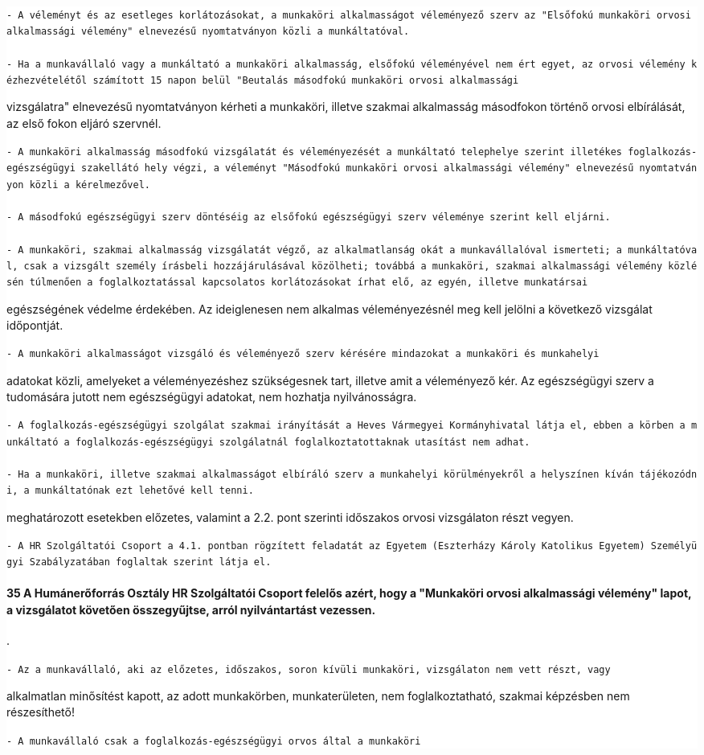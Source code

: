     - A véleményt és az esetleges korlátozásokat, a munkaköri alkalmasságot véleményező szerv az "Elsőfokú munkaköri orvosi alkalmassági vélemény" elnevezésű nyomtatványon közli a munkáltatóval.

    - Ha a munkavállaló vagy a munkáltató a munkaköri alkalmasság, elsőfokú véleményével nem ért egyet, az orvosi vélemény kézhezvételétől számított 15 napon belül "Beutalás másodfokú munkaköri orvosi alkalmassági

vizsgálatra" elnevezésű nyomtatványon kérheti a munkaköri, illetve szakmai alkalmasság másodfokon történő orvosi elbírálását, az első fokon eljáró szervnél.

    - A munkaköri alkalmasság másodfokú vizsgálatát és véleményezését a munkáltató telephelye szerint illetékes foglalkozás-egészségügyi szakellátó hely végzi, a véleményt "Másodfokú munkaköri orvosi alkalmassági vélemény" elnevezésű nyomtatványon közli a kérelmezővel.

    - A másodfokú egészségügyi szerv döntéséig az elsőfokú egészségügyi szerv véleménye szerint kell eljárni.

    - A munkaköri, szakmai alkalmasság vizsgálatát végző, az alkalmatlanság okát a munkavállalóval ismerteti; a munkáltatóval, csak a vizsgált személy írásbeli hozzájárulásával közölheti; továbbá a munkaköri, szakmai alkalmassági vélemény közlésén túlmenően a foglalkoztatással kapcsolatos korlátozásokat írhat elő, az egyén, illetve munkatársai

egészségének védelme érdekében. Az ideiglenesen nem alkalmas véleményezésnél meg kell jelölni a következő vizsgálat időpontját.

    - A munkaköri alkalmasságot vizsgáló és véleményező szerv kérésére mindazokat a munkaköri és munkahelyi

adatokat közli, amelyeket a véleményezéshez szükségesnek tart, illetve amit a véleményező kér. Az egészségügyi szerv a tudomására jutott nem egészségügyi adatokat, nem hozhatja nyilvánosságra.

    - A foglalkozás-egészségügyi szolgálat szakmai irányítását a Heves Vármegyei Kormányhivatal látja el, ebben a körben a munkáltató a foglalkozás-egészségügyi szolgálatnál foglalkoztatottaknak utasítást nem adhat.

    - Ha a munkaköri, illetve szakmai alkalmasságot elbíráló szerv a munkahelyi körülményekről a helyszínen kíván tájékozódni, a munkáltatónak ezt lehetővé kell tenni.

meghatározott esetekben előzetes, valamint a 2.2. pont szerinti időszakos orvosi vizsgálaton részt vegyen.

    - A HR Szolgáltatói Csoport a 4.1. pontban rögzített feladatát az Egyetem (Eszterházy Károly Katolikus Egyetem) Személyügyi Szabályzatában foglaltak szerint látja el.

#### 35 A Humánerőforrás Osztály HR Szolgáltatói Csoport felelős azért, hogy a "Munkaköri orvosi alkalmassági vélemény" lapot, a vizsgálatot követően összegyűjtse, arról nyilvántartást vezessen.

.

    - Az a munkavállaló, aki az előzetes, időszakos, soron kívüli munkaköri, vizsgálaton nem vett részt, vagy

alkalmatlan minősítést kapott, az adott munkakörben, munkaterületen, nem foglalkoztatható, szakmai képzésben nem részesíthető!

    - A munkavállaló csak a foglalkozás-egészségügyi orvos által a munkaköri
